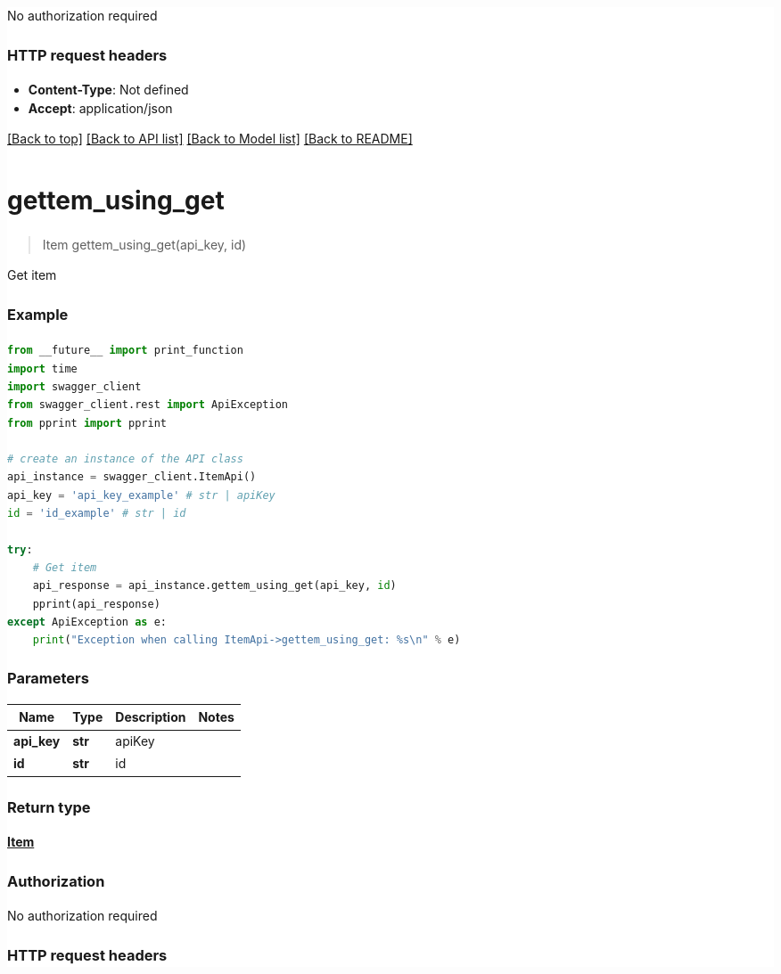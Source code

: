 No authorization required

### HTTP request headers

 - **Content-Type**: Not defined
 - **Accept**: application/json

[[Back to top]](#) [[Back to API list]](../README.md#documentation-for-api-endpoints) [[Back to Model list]](../README.md#documentation-for-models) [[Back to README]](../README.md)

# **gettem_using_get**
> Item gettem_using_get(api_key, id)

Get item

### Example
```python
from __future__ import print_function
import time
import swagger_client
from swagger_client.rest import ApiException
from pprint import pprint

# create an instance of the API class
api_instance = swagger_client.ItemApi()
api_key = 'api_key_example' # str | apiKey
id = 'id_example' # str | id

try:
    # Get item
    api_response = api_instance.gettem_using_get(api_key, id)
    pprint(api_response)
except ApiException as e:
    print("Exception when calling ItemApi->gettem_using_get: %s\n" % e)
```

### Parameters

Name | Type | Description  | Notes
------------- | ------------- | ------------- | -------------
 **api_key** | **str**| apiKey | 
 **id** | **str**| id | 

### Return type

[**Item**](Item.md)

### Authorization

No authorization required

### HTTP request headers
